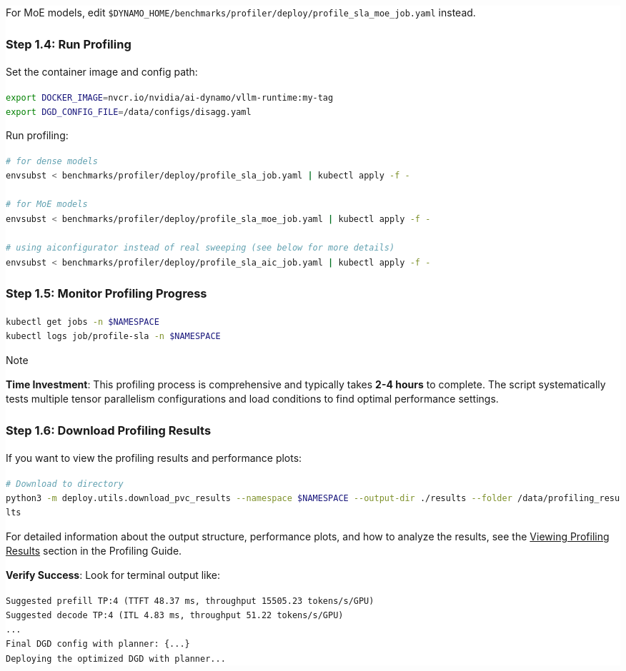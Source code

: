 For MoE models, edit `$DYNAMO_HOME/benchmarks/profiler/deploy/profile_sla_moe_job.yaml` instead.

### Step 1.4: Run Profiling

Set the container image and config path:

```bash
export DOCKER_IMAGE=nvcr.io/nvidia/ai-dynamo/vllm-runtime:my-tag
export DGD_CONFIG_FILE=/data/configs/disagg.yaml
```

Run profiling:

```bash
# for dense models
envsubst < benchmarks/profiler/deploy/profile_sla_job.yaml | kubectl apply -f -

# for MoE models
envsubst < benchmarks/profiler/deploy/profile_sla_moe_job.yaml | kubectl apply -f -

# using aiconfigurator instead of real sweeping (see below for more details)
envsubst < benchmarks/profiler/deploy/profile_sla_aic_job.yaml | kubectl apply -f -
```

### Step 1.5: Monitor Profiling Progress

```bash
kubectl get jobs -n $NAMESPACE
kubectl logs job/profile-sla -n $NAMESPACE
```

> [!NOTE]
> **Time Investment**: This profiling process is comprehensive and typically takes **2-4 hours** to complete. The script systematically tests multiple tensor parallelism configurations and load conditions to find optimal performance settings.

### Step 1.6: Download Profiling Results

If you want to view the profiling results and performance plots:

```bash
# Download to directory
python3 -m deploy.utils.download_pvc_results --namespace $NAMESPACE --output-dir ./results --folder /data/profiling_results
```

For detailed information about the output structure, performance plots, and how to analyze the results, see the [Viewing Profiling Results](/docs/benchmarks/pre_deployment_profiling.md#viewing-profiling-results) section in the Profiling Guide.

**Verify Success**: Look for terminal output like:
```
Suggested prefill TP:4 (TTFT 48.37 ms, throughput 15505.23 tokens/s/GPU)
Suggested decode TP:4 (ITL 4.83 ms, throughput 51.22 tokens/s/GPU)
...
Final DGD config with planner: {...}
Deploying the optimized DGD with planner...
```
